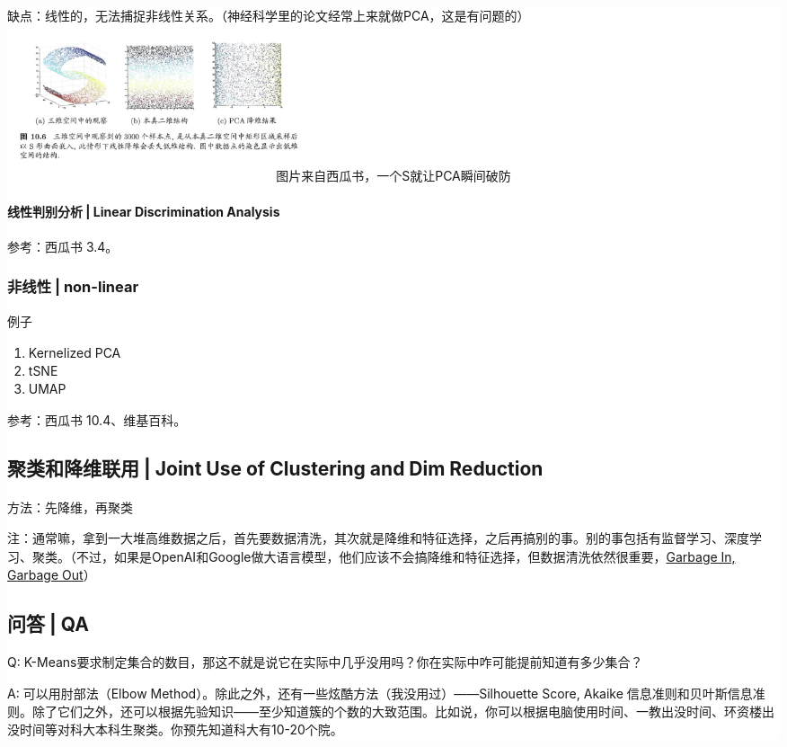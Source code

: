 缺点：线性的，无法捕捉非线性关系。（神经科学里的论文经常上来就做PCA，这是有问题的）

<img src="ML_Note_Yixuan/image-20250102113029658.png" alt="image-20250102113029658" style="zoom: 33%;" />

<center>图片来自西瓜书，一个S就让PCA瞬间破防</center>

#### 线性判别分析 | Linear Discrimination Analysis

参考：西瓜书 3.4。



### 非线性 | non-linear

例子

1. Kernelized PCA
2. tSNE
3. UMAP

参考：西瓜书 10.4、维基百科。



## 聚类和降维联用 | Joint Use of Clustering and Dim Reduction

方法：先降维，再聚类

注：通常嘛，拿到一大堆高维数据之后，首先要数据清洗，其次就是降维和特征选择，之后再搞别的事。别的事包括有监督学习、深度学习、聚类。（不过，如果是OpenAI和Google做大语言模型，他们应该不会搞降维和特征选择，但数据清洗依然很重要，[Garbage In, Garbage Out](https://en.wikipedia.org/wiki/Garbage_in,_garbage_out)）



## 问答 | QA

Q: K-Means要求制定集合的数目，那这不就是说它在实际中几乎没用吗？你在实际中咋可能提前知道有多少集合？

A: 可以用肘部法（Elbow Method）。除此之外，还有一些炫酷方法（我没用过）——Silhouette Score, Akaike 信息准则和贝叶斯信息准则。除了它们之外，还可以根据先验知识——至少知道簇的个数的大致范围。比如说，你可以根据电脑使用时间、一教出没时间、环资楼出没时间等对科大本科生聚类。你预先知道科大有10-20个院。
